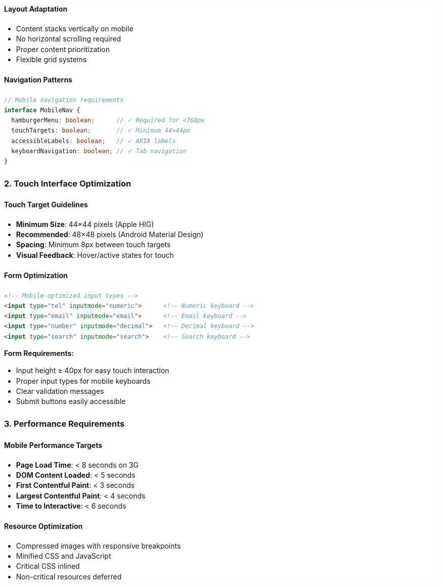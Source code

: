 #### Layout Adaptation
- Content stacks vertically on mobile
- No horizontal scrolling required
- Proper content prioritization
- Flexible grid systems

#### Navigation Patterns
```typescript
// Mobile navigation requirements
interface MobileNav {
  hamburgerMenu: boolean;      // ✓ Required for <768px
  touchTargets: boolean;       // ✓ Minimum 44×44px
  accessibleLabels: boolean;   // ✓ ARIA labels
  keyboardNavigation: boolean; // ✓ Tab navigation
}
```

### 2. Touch Interface Optimization

#### Touch Target Guidelines
- **Minimum Size**: 44×44 pixels (Apple HIG)
- **Recommended**: 48×48 pixels (Android Material Design)
- **Spacing**: Minimum 8px between touch targets
- **Visual Feedback**: Hover/active states for touch

#### Form Optimization
```html
<!-- Mobile-optimized input types -->
<input type="tel" inputmode="numeric">      <!-- Numeric keyboard -->
<input type="email" inputmode="email">      <!-- Email keyboard -->
<input type="number" inputmode="decimal">   <!-- Decimal keyboard -->
<input type="search" inputmode="search">    <!-- Search keyboard -->
```

**Form Requirements:**
- Input height ≥ 40px for easy touch interaction
- Proper input types for mobile keyboards
- Clear validation messages
- Submit buttons easily accessible

### 3. Performance Requirements

#### Mobile Performance Targets
- **Page Load Time**: < 8 seconds on 3G
- **DOM Content Loaded**: < 5 seconds
- **First Contentful Paint**: < 3 seconds
- **Largest Contentful Paint**: < 4 seconds
- **Time to Interactive**: < 6 seconds

#### Resource Optimization
- Compressed images with responsive breakpoints
- Minified CSS and JavaScript
- Critical CSS inlined
- Non-critical resources deferred
